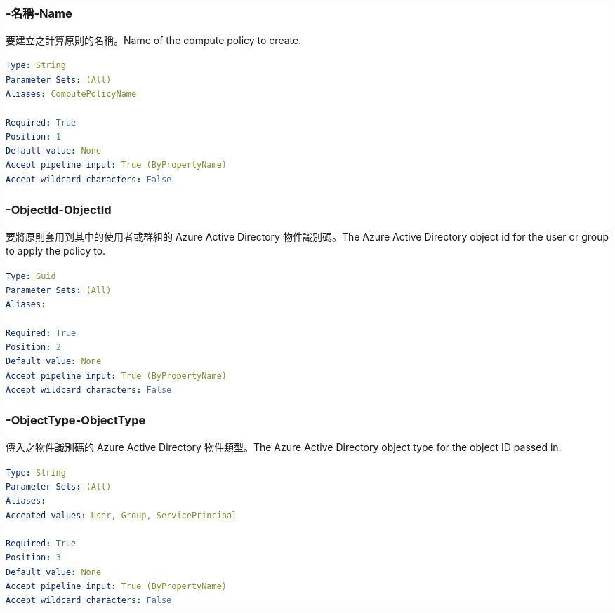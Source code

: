 ### <span data-ttu-id="f3935-123">-名稱</span><span class="sxs-lookup"><span data-stu-id="f3935-123">-Name</span></span>
<span data-ttu-id="f3935-124">要建立之計算原則的名稱。</span><span class="sxs-lookup"><span data-stu-id="f3935-124">Name of the compute policy to create.</span></span>

```yaml
Type: String
Parameter Sets: (All)
Aliases: ComputePolicyName

Required: True
Position: 1
Default value: None
Accept pipeline input: True (ByPropertyName)
Accept wildcard characters: False
```

### <span data-ttu-id="f3935-125">-ObjectId</span><span class="sxs-lookup"><span data-stu-id="f3935-125">-ObjectId</span></span>
<span data-ttu-id="f3935-126">要將原則套用到其中的使用者或群組的 Azure Active Directory 物件識別碼。</span><span class="sxs-lookup"><span data-stu-id="f3935-126">The Azure Active Directory object id for the user or group to apply the policy to.</span></span>

```yaml
Type: Guid
Parameter Sets: (All)
Aliases: 

Required: True
Position: 2
Default value: None
Accept pipeline input: True (ByPropertyName)
Accept wildcard characters: False
```

### <span data-ttu-id="f3935-127">-ObjectType</span><span class="sxs-lookup"><span data-stu-id="f3935-127">-ObjectType</span></span>
<span data-ttu-id="f3935-128">傳入之物件識別碼的 Azure Active Directory 物件類型。</span><span class="sxs-lookup"><span data-stu-id="f3935-128">The Azure Active Directory object type for the object ID passed in.</span></span>

```yaml
Type: String
Parameter Sets: (All)
Aliases: 
Accepted values: User, Group, ServicePrincipal

Required: True
Position: 3
Default value: None
Accept pipeline input: True (ByPropertyName)
Accept wildcard characters: False
```
